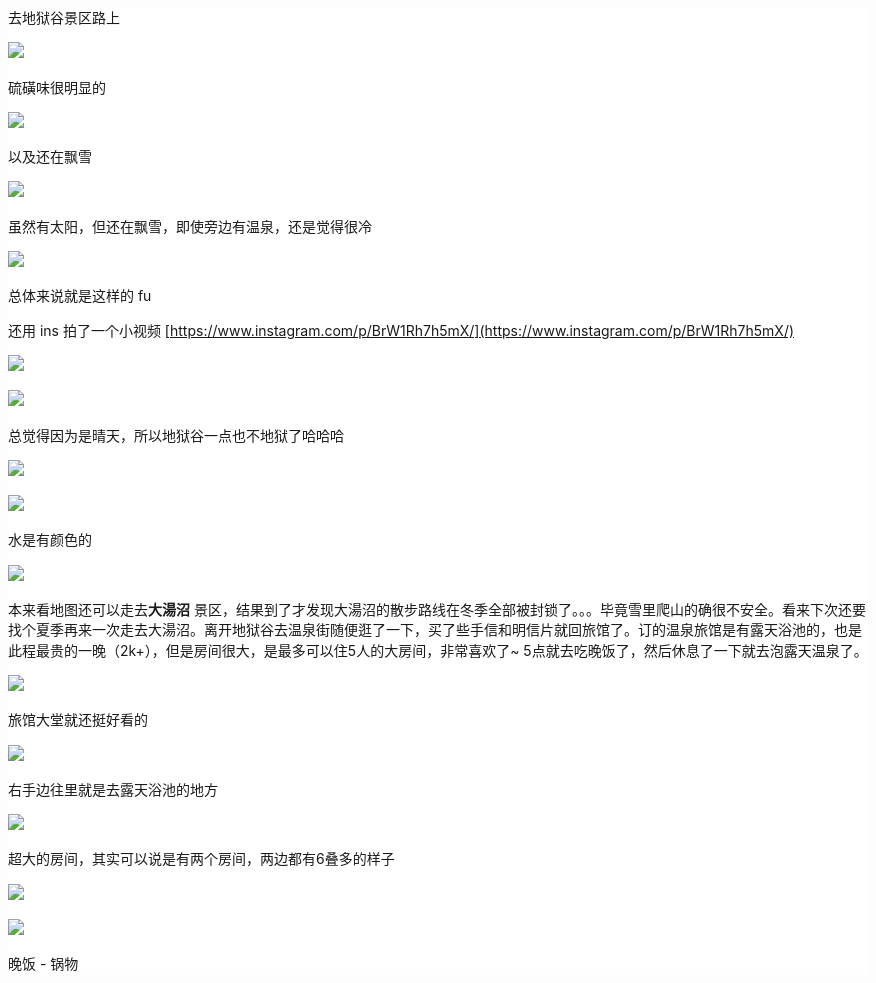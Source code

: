 去地狱谷景区路上

![](/assets/images/heisei-last-winter-hokkaido/p56796356.jpg)

硫磺味很明显的

![](/assets/images/heisei-last-winter-hokkaido/p56796358.jpg)

以及还在飘雪

![](/assets/images/heisei-last-winter-hokkaido/p56796357.jpg)

虽然有太阳，但还在飘雪，即使旁边有温泉，还是觉得很冷

![](/assets/images/heisei-last-winter-hokkaido/p56796359.jpg)

总体来说就是这样的 fu

还用 ins 拍了一个小视频 [https://www.instagram.com/p/BrW1Rh7h5mX/](https://www.instagram.com/p/BrW1Rh7h5mX/)

![](/assets/images/heisei-last-winter-hokkaido/p56796360.jpg)

![](/assets/images/heisei-last-winter-hokkaido/p56796363.jpg)

总觉得因为是晴天，所以地狱谷一点也不地狱了哈哈哈

![](/assets/images/heisei-last-winter-hokkaido/p56796362.jpg)

![](/assets/images/heisei-last-winter-hokkaido/p56796364.jpg)

水是有颜色的

![](/assets/images/heisei-last-winter-hokkaido/p56796365.jpg)

本来看地图还可以走去**大湯沼** 景区，结果到了才发现大湯沼的散步路线在冬季全部被封锁了。。。毕竟雪里爬山的确很不安全。看来下次还要找个夏季再来一次走去大湯沼。离开地狱谷去温泉街随便逛了一下，买了些手信和明信片就回旅馆了。订的温泉旅馆是有露天浴池的，也是此程最贵的一晚（2k+），但是房间很大，是最多可以住5人的大房间，非常喜欢了~ 5点就去吃晚饭了，然后休息了一下就去泡露天温泉了。

![](/assets/images/heisei-last-winter-hokkaido/p56796553.jpg)

旅馆大堂就还挺好看的

![](/assets/images/heisei-last-winter-hokkaido/p56796554.jpg)

右手边往里就是去露天浴池的地方

![](/assets/images/heisei-last-winter-hokkaido/p56796555.jpg)

超大的房间，其实可以说是有两个房间，两边都有6叠多的样子

![](/assets/images/heisei-last-winter-hokkaido/p56796556.jpg)

![](/assets/images/heisei-last-winter-hokkaido/p56796557.jpg)

晚饭 - 锅物
